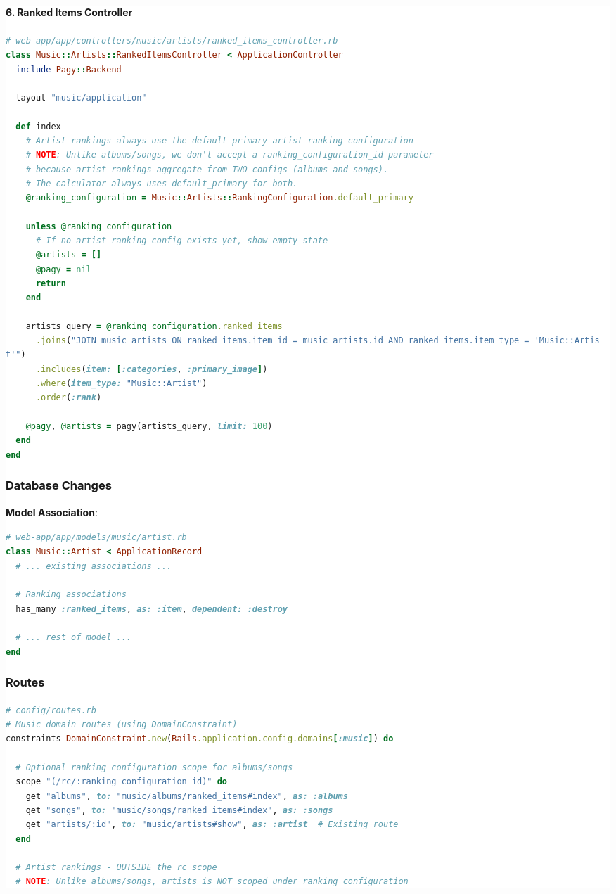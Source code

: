 #### 6. Ranked Items Controller
```ruby
# web-app/app/controllers/music/artists/ranked_items_controller.rb
class Music::Artists::RankedItemsController < ApplicationController
  include Pagy::Backend

  layout "music/application"

  def index
    # Artist rankings always use the default primary artist ranking configuration
    # NOTE: Unlike albums/songs, we don't accept a ranking_configuration_id parameter
    # because artist rankings aggregate from TWO configs (albums and songs).
    # The calculator always uses default_primary for both.
    @ranking_configuration = Music::Artists::RankingConfiguration.default_primary

    unless @ranking_configuration
      # If no artist ranking config exists yet, show empty state
      @artists = []
      @pagy = nil
      return
    end

    artists_query = @ranking_configuration.ranked_items
      .joins("JOIN music_artists ON ranked_items.item_id = music_artists.id AND ranked_items.item_type = 'Music::Artist'")
      .includes(item: [:categories, :primary_image])
      .where(item_type: "Music::Artist")
      .order(:rank)

    @pagy, @artists = pagy(artists_query, limit: 100)
  end
end
```

### Database Changes

**Model Association**:
```ruby
# web-app/app/models/music/artist.rb
class Music::Artist < ApplicationRecord
  # ... existing associations ...

  # Ranking associations
  has_many :ranked_items, as: :item, dependent: :destroy

  # ... rest of model ...
end
```

### Routes

```ruby
# config/routes.rb
# Music domain routes (using DomainConstraint)
constraints DomainConstraint.new(Rails.application.config.domains[:music]) do

  # Optional ranking configuration scope for albums/songs
  scope "(/rc/:ranking_configuration_id)" do
    get "albums", to: "music/albums/ranked_items#index", as: :albums
    get "songs", to: "music/songs/ranked_items#index", as: :songs
    get "artists/:id", to: "music/artists#show", as: :artist  # Existing route
  end

  # Artist rankings - OUTSIDE the rc scope
  # NOTE: Unlike albums/songs, artists is NOT scoped under ranking configuration
```